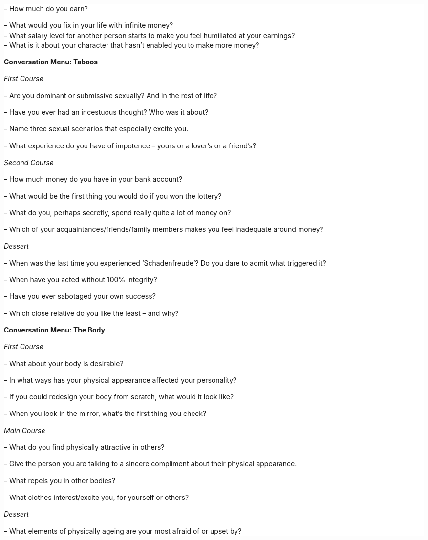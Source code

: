 – How much do you earn?&nbsp;

– What would you fix in your life with infinite money?  
– What salary level for another person starts to make you feel humiliated at your earnings?  
– What is it about your character that hasn’t enabled you to make more money?

**Conversation Menu: Taboos**

_First Course_

– Are you dominant or submissive sexually? And in the rest of life?

– Have you ever had an incestuous thought? Who was it about?

– Name three sexual scenarios that especially excite you.

– What experience do you have of impotence – yours or a lover’s or a friend’s?

_Second Course_

– How much money do you have in your bank account?&nbsp;

– What would be the first thing you would do if you won the lottery?&nbsp;

– What do you, perhaps secretly, spend really quite a lot of money on?

– Which of your acquaintances/friends/family members makes you feel inadequate around money?

_Dessert_

– When was the last time you experienced ‘Schadenfreude’? Do you dare to admit what triggered it?&nbsp;

– When have you acted without 100% integrity?

– Have you ever sabotaged your own success?

– Which close relative do you like the least – and why?

**Conversation Menu: The Body**

_First Course_

– What about your body is desirable?

– In what ways has your physical appearance affected your personality?

– If you could redesign your body from scratch, what would it look like?

– When you look in the mirror, what’s the first thing you check?&nbsp;

_Main Course_

– What do you find physically attractive in others?

– Give the person you are talking to a sincere compliment about their physical appearance.&nbsp;

– What repels you in other bodies?

– What clothes interest/excite you, for yourself or others?

_Dessert_

– What elements of physically ageing are your most afraid of or upset by?&nbsp;
